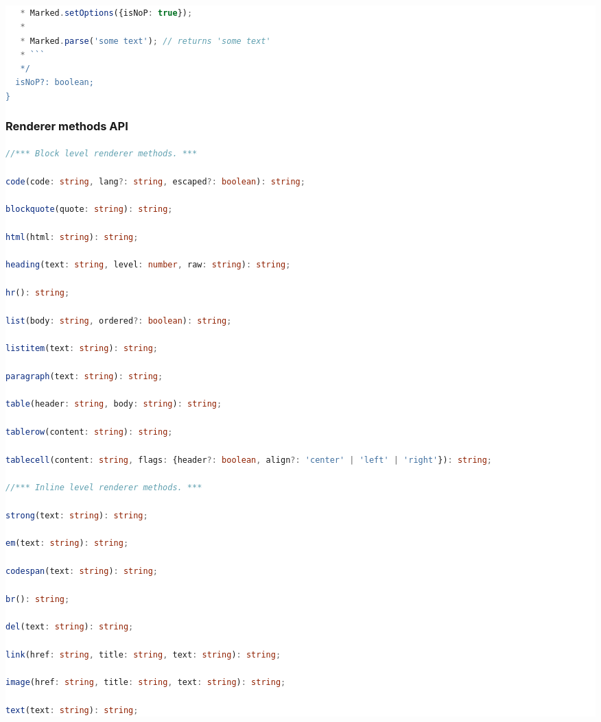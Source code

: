 ```ts
   * Marked.setOptions({isNoP: true});
   * 
   * Marked.parse('some text'); // returns 'some text'
   * ```
   */
  isNoP?: boolean;
}
```

### Renderer methods API

```ts
//*** Block level renderer methods. ***

code(code: string, lang?: string, escaped?: boolean): string;

blockquote(quote: string): string;

html(html: string): string;

heading(text: string, level: number, raw: string): string;

hr(): string;

list(body: string, ordered?: boolean): string;

listitem(text: string): string;

paragraph(text: string): string;

table(header: string, body: string): string;

tablerow(content: string): string;

tablecell(content: string, flags: {header?: boolean, align?: 'center' | 'left' | 'right'}): string;

//*** Inline level renderer methods. ***

strong(text: string): string;

em(text: string): string;

codespan(text: string): string;

br(): string;

del(text: string): string;

link(href: string, title: string, text: string): string;

image(href: string, title: string, text: string): string;

text(text: string): string;

```
